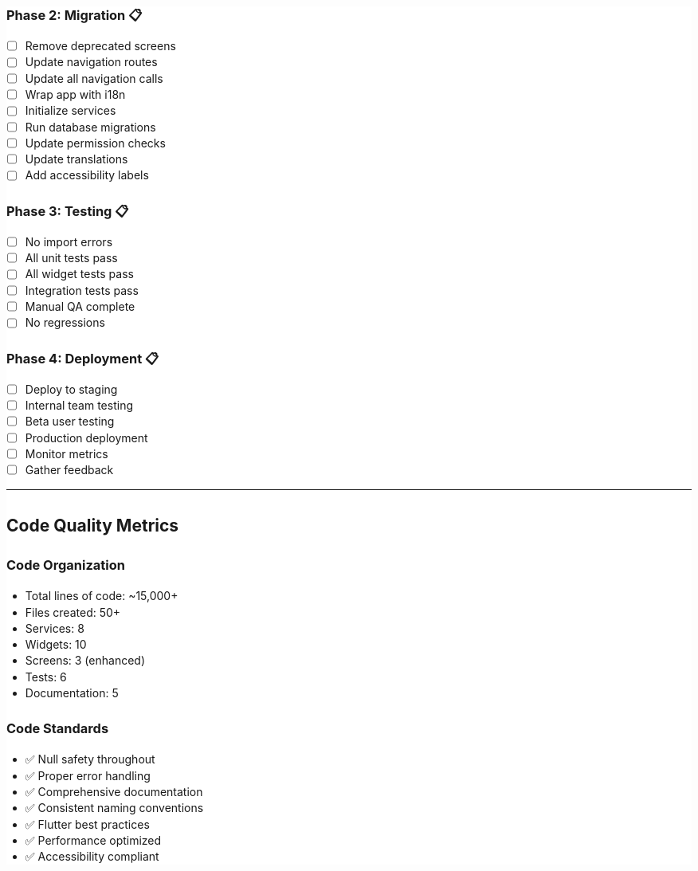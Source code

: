 ### Phase 2: Migration 📋
- [ ] Remove deprecated screens
- [ ] Update navigation routes
- [ ] Update all navigation calls
- [ ] Wrap app with i18n
- [ ] Initialize services
- [ ] Run database migrations
- [ ] Update permission checks
- [ ] Update translations
- [ ] Add accessibility labels

### Phase 3: Testing 📋
- [ ] No import errors
- [ ] All unit tests pass
- [ ] All widget tests pass
- [ ] Integration tests pass
- [ ] Manual QA complete
- [ ] No regressions

### Phase 4: Deployment 📋
- [ ] Deploy to staging
- [ ] Internal team testing
- [ ] Beta user testing
- [ ] Production deployment
- [ ] Monitor metrics
- [ ] Gather feedback

---

## Code Quality Metrics

### Code Organization
- Total lines of code: ~15,000+
- Files created: 50+
- Services: 8
- Widgets: 10
- Screens: 3 (enhanced)
- Tests: 6
- Documentation: 5

### Code Standards
- ✅ Null safety throughout
- ✅ Proper error handling
- ✅ Comprehensive documentation
- ✅ Consistent naming conventions
- ✅ Flutter best practices
- ✅ Performance optimized
- ✅ Accessibility compliant
